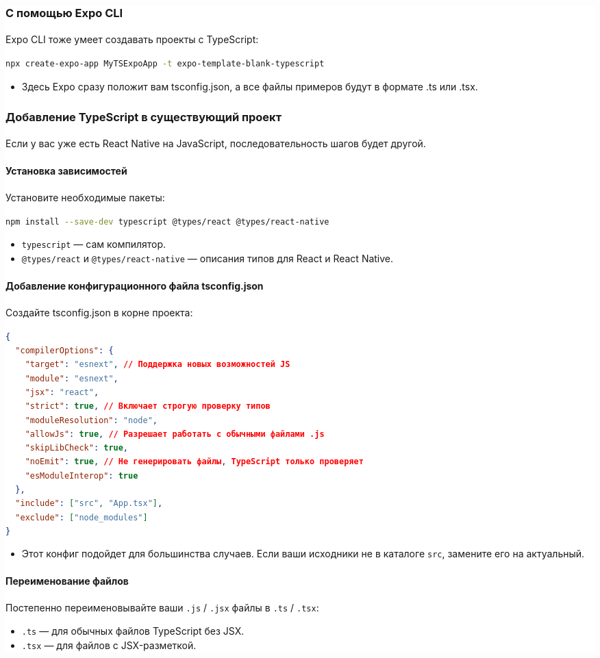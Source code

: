 ### С помощью Expo CLI

Expo CLI тоже умеет создавать проекты с TypeScript:

```bash
npx create-expo-app MyTSExpoApp -t expo-template-blank-typescript
```

- Здесь Expo сразу положит вам tsconfig.json, а все файлы примеров будут в формате .ts или .tsx.

### Добавление TypeScript в существующий проект

Если у вас уже есть React Native на JavaScript, последовательность шагов будет другой.

#### Установка зависимостей

Установите необходимые пакеты:

```bash
npm install --save-dev typescript @types/react @types/react-native
```

- `typescript` — сам компилятор.
- `@types/react` и `@types/react-native` — описания типов для React и React Native.

#### Добавление конфигурационного файла tsconfig.json

Создайте tsconfig.json в корне проекта:

```json
{
  "compilerOptions": {
    "target": "esnext", // Поддержка новых возможностей JS
    "module": "esnext",
    "jsx": "react",
    "strict": true, // Включает строгую проверку типов
    "moduleResolution": "node",
    "allowJs": true, // Разрешает работать с обычными файлами .js
    "skipLibCheck": true,
    "noEmit": true, // Не генерировать файлы, TypeScript только проверяет
    "esModuleInterop": true
  },
  "include": ["src", "App.tsx"],
  "exclude": ["node_modules"]
}
```

- Этот конфиг подойдет для большинства случаев. Если ваши исходники не в каталоге `src`, замените его на актуальный.

#### Переименование файлов

Постепенно переименовывайте ваши `.js` / `.jsx` файлы в `.ts` / `.tsx`:

- `.ts` — для обычных файлов TypeScript без JSX.
- `.tsx` — для файлов с JSX-разметкой.
